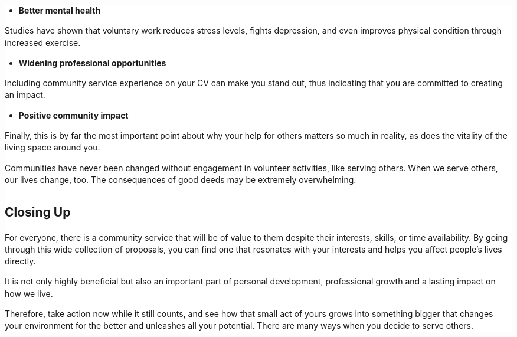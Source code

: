 - **Better mental health**

Studies have shown that voluntary work reduces stress levels, fights depression, and even improves physical condition through increased exercise.

- **Widening professional opportunities**

Including community service experience on your CV can make you stand out, thus indicating that you are committed to creating an impact.

- **Positive community impact**

Finally, this is by far the most important point about why your help for others matters so much in reality, as does the vitality of the living space around you.

Communities have never been changed without engagement in volunteer activities, like serving others. When we serve others, our lives change, too. The consequences of good deeds may be extremely overwhelming.

## Closing Up

For everyone, there is a community service that will be of value to them despite their interests, skills, or time availability. By going through this wide collection of proposals, you can find one that resonates with your interests and helps you affect people’s lives directly.

It is not only highly beneficial but also an important part of personal development, professional growth and a lasting impact on how we live.

Therefore, take action now while it still counts, and see how that small act of yours grows into something bigger that changes your environment for the better and unleashes all your potential. There are many ways when you decide to serve others.
